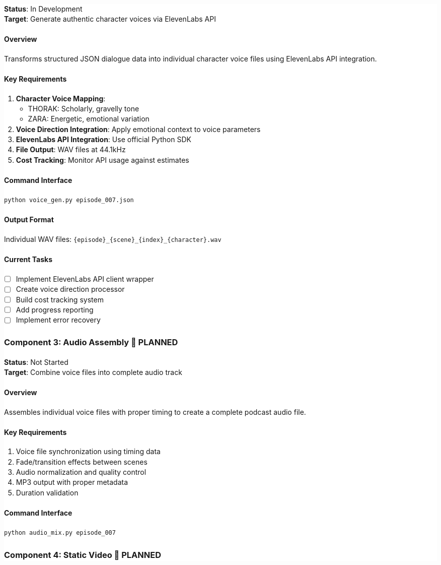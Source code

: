 **Status**: In Development  
**Target**: Generate authentic character voices via ElevenLabs API

#### Overview
Transforms structured JSON dialogue data into individual character voice files using ElevenLabs API integration.

#### Key Requirements
1. **Character Voice Mapping**: 
   - THORAK: Scholarly, gravelly tone
   - ZARA: Energetic, emotional variation
2. **Voice Direction Integration**: Apply emotional context to voice parameters
3. **ElevenLabs API Integration**: Use official Python SDK
4. **File Output**: WAV files at 44.1kHz
5. **Cost Tracking**: Monitor API usage against estimates

#### Command Interface
```bash
python voice_gen.py episode_007.json
```

#### Output Format
Individual WAV files: `{episode}_{scene}_{index}_{character}.wav`

#### Current Tasks
- [ ] Implement ElevenLabs API client wrapper
- [ ] Create voice direction processor
- [ ] Build cost tracking system
- [ ] Add progress reporting
- [ ] Implement error recovery

### Component 3: Audio Assembly 📝 PLANNED

**Status**: Not Started  
**Target**: Combine voice files into complete audio track

#### Overview
Assembles individual voice files with proper timing to create a complete podcast audio file.

#### Key Requirements
1. Voice file synchronization using timing data
2. Fade/transition effects between scenes
3. Audio normalization and quality control
4. MP3 output with proper metadata
5. Duration validation

#### Command Interface
```bash
python audio_mix.py episode_007
```

### Component 4: Static Video 📝 PLANNED
